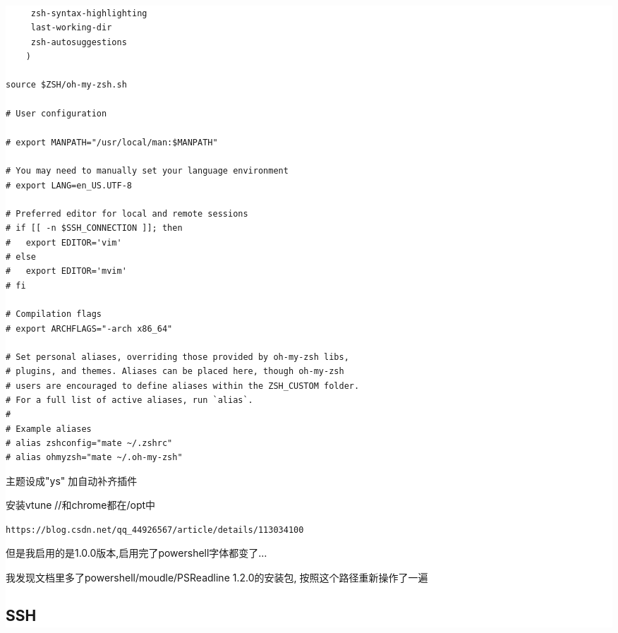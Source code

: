 ```
	 zsh-syntax-highlighting
 	 last-working-dir
	 zsh-autosuggestions
 	)

source $ZSH/oh-my-zsh.sh

# User configuration

# export MANPATH="/usr/local/man:$MANPATH"

# You may need to manually set your language environment
# export LANG=en_US.UTF-8

# Preferred editor for local and remote sessions
# if [[ -n $SSH_CONNECTION ]]; then
#   export EDITOR='vim'
# else
#   export EDITOR='mvim'
# fi

# Compilation flags
# export ARCHFLAGS="-arch x86_64"

# Set personal aliases, overriding those provided by oh-my-zsh libs,
# plugins, and themes. Aliases can be placed here, though oh-my-zsh
# users are encouraged to define aliases within the ZSH_CUSTOM folder.
# For a full list of active aliases, run `alias`.
#
# Example aliases
# alias zshconfig="mate ~/.zshrc"
# alias ohmyzsh="mate ~/.oh-my-zsh"
```





主题设成"ys"
加自动补齐插件



安装vtune //和chrome都在/opt中





`https://blog.csdn.net/qq_44926567/article/details/113034100`

但是我启用的是1.0.0版本,启用完了powershell字体都变了…

我发现文档里多了powershell/moudle/PSReadline 1.2.0的安装包, 按照这个路径重新操作了一遍

## SSH


[^]: https://blog.csdn.net/zdy0_2004/article/details/80102076
[^区分大小写]: 即G = shift + g
[^2021年12月22日10:34:30]: 所以说加不加-u有什么区别?>
[^2021年12月27日16:41:26]: 不知道有没有用, 后来又设置了ssh,并且在GitHub保存了密钥, 刚才直接上传成功了。
[^阿里云]: https://cr.console.aliyun.com/cn-hangzhou/instances/mirrors
[^csdn]:  https://blog.csdn.net/yuan_chen_/article/details/104454820?spm=1001.2101.3001.6661.1&utm_medium=distribute.pc_relevant_t0.none-task-blog-2%7Edefault%7ECTRLIST%7ERate-1.pc_relevant_paycolumn_v3&depth_1-utm_source=distribute.pc_relevant_t0.none-task-blog-2%7Edefault%7ECTRLIST%7ERate-1.pc_relevant_paycolumn_v3&utm_relevant_index=1
[^菜鸟教程]: https://www.runoob.com/linux/linux-system-contents.html